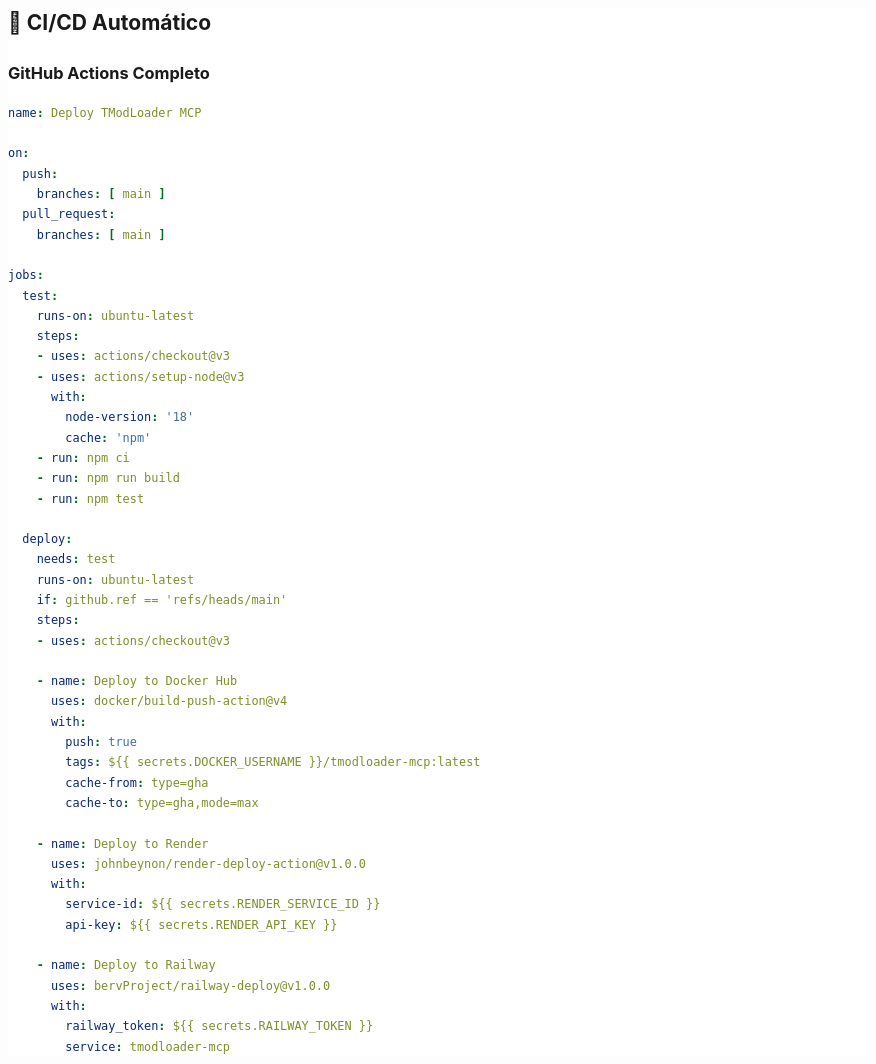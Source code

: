## 🔄 CI/CD Automático

### GitHub Actions Completo
```yaml
name: Deploy TModLoader MCP

on:
  push:
    branches: [ main ]
  pull_request:
    branches: [ main ]

jobs:
  test:
    runs-on: ubuntu-latest
    steps:
    - uses: actions/checkout@v3
    - uses: actions/setup-node@v3
      with:
        node-version: '18'
        cache: 'npm'
    - run: npm ci
    - run: npm run build
    - run: npm test

  deploy:
    needs: test
    runs-on: ubuntu-latest
    if: github.ref == 'refs/heads/main'
    steps:
    - uses: actions/checkout@v3
    
    - name: Deploy to Docker Hub
      uses: docker/build-push-action@v4
      with:
        push: true
        tags: ${{ secrets.DOCKER_USERNAME }}/tmodloader-mcp:latest
        cache-from: type=gha
        cache-to: type=gha,mode=max
    
    - name: Deploy to Render
      uses: johnbeynon/render-deploy-action@v1.0.0
      with:
        service-id: ${{ secrets.RENDER_SERVICE_ID }}
        api-key: ${{ secrets.RENDER_API_KEY }}
    
    - name: Deploy to Railway
      uses: bervProject/railway-deploy@v1.0.0
      with:
        railway_token: ${{ secrets.RAILWAY_TOKEN }}
        service: tmodloader-mcp
```
